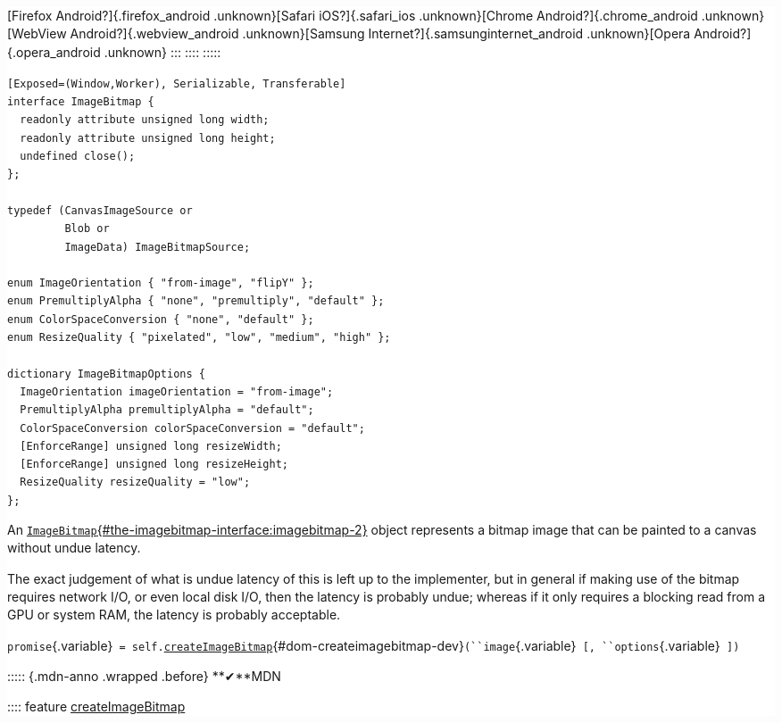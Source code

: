[Firefox Android?]{.firefox_android .unknown}[Safari iOS?]{.safari_ios
.unknown}[Chrome Android?]{.chrome_android .unknown}[WebView
Android?]{.webview_android .unknown}[Samsung
Internet?]{.samsunginternet_android .unknown}[Opera
Android?]{.opera_android .unknown}
:::
::::
:::::

``` idl
[Exposed=(Window,Worker), Serializable, Transferable]
interface ImageBitmap {
  readonly attribute unsigned long width;
  readonly attribute unsigned long height;
  undefined close();
};

typedef (CanvasImageSource or
         Blob or
         ImageData) ImageBitmapSource;

enum ImageOrientation { "from-image", "flipY" };
enum PremultiplyAlpha { "none", "premultiply", "default" };
enum ColorSpaceConversion { "none", "default" };
enum ResizeQuality { "pixelated", "low", "medium", "high" };

dictionary ImageBitmapOptions {
  ImageOrientation imageOrientation = "from-image";
  PremultiplyAlpha premultiplyAlpha = "default";
  ColorSpaceConversion colorSpaceConversion = "default";
  [EnforceRange] unsigned long resizeWidth;
  [EnforceRange] unsigned long resizeHeight;
  ResizeQuality resizeQuality = "low";
};
```

An
[`ImageBitmap`{#the-imagebitmap-interface:imagebitmap-2}](#imagebitmap)
object represents a bitmap image that can be painted to a canvas without
undue latency.

The exact judgement of what is undue latency of this is left up to the
implementer, but in general if making use of the bitmap requires network
I/O, or even local disk I/O, then the latency is probably undue; whereas
if it only requires a blocking read from a GPU or system RAM, the
latency is probably acceptable.

`promise`{.variable}` = self.`[`createImageBitmap`](#dom-createimagebitmap){#dom-createimagebitmap-dev}`(``image`{.variable}` [, ``options`{.variable}` ])`

::::: {.mdn-anno .wrapped .before}
**✔**MDN

:::: feature
[createImageBitmap](https://developer.mozilla.org/en-US/docs/Web/API/createImageBitmap "The createImageBitmap() method creates a bitmap from a given source, optionally cropped to contain only a portion of that source. The method exists on the global scope in both windows and workers. It accepts a variety of different image sources, and returns a Promise which resolves to an ImageBitmap.")
